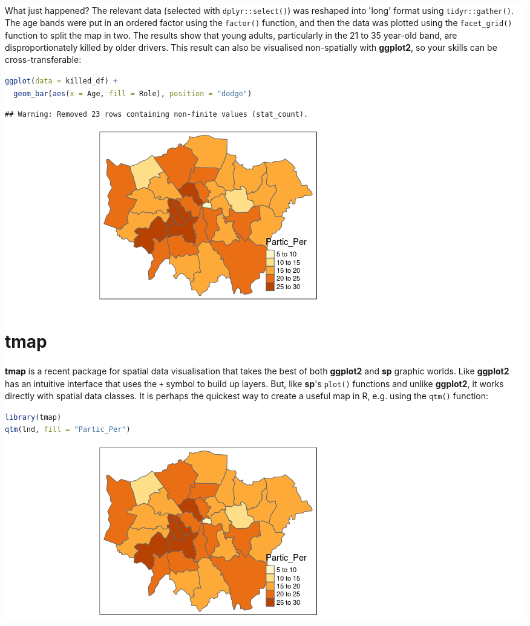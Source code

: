 What just happened? The relevant data (selected with `dplyr::select()`) was reshaped into 'long' format using `tidyr::gather()`. The age bands were put in an ordered factor using the `factor()` function, and then the data was plotted using the `facet_grid()` function to split the map in two. The results show that young adults, particularly in the 21 to 35 year-old band, are disproportionately killed by older drivers. This result can also be visualised non-spatially with **ggplot2**, so your skills can be cross-transferable:

``` r
ggplot(data = killed_df) +
  geom_bar(aes(x = Age, fill = Role), position = "dodge")
```

    ## Warning: Removed 23 rows containing non-finite values (stat_count).

![](vspd-base-shiny_files/figure-markdown_github/unnamed-chunk-27-1.png)

tmap
====

**tmap** is a recent package for spatial data visualisation that takes the best of both **ggplot2** and **sp** graphic worlds. Like **ggplot2** has an intuitive interface that uses the `+` symbol to build up layers. But, like **sp**'s `plot()` functions and unlike **ggplot2**, it works directly with spatial data classes. It is perhaps the quickest way to create a useful map in R, e.g. using the `qtm()` function:

``` r
library(tmap)
qtm(lnd, fill = "Partic_Per")
```

![](vspd-base-shiny_files/figure-markdown_github/unnamed-chunk-28-1.png)
